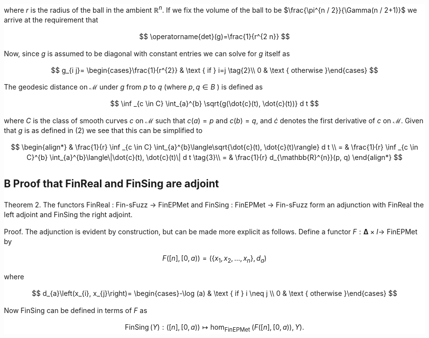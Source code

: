where $r$ is the radius of the ball in the ambient $\mathbb{R}^{n}$. If we fix the volume of the ball to be $\frac{\pi^{n / 2}}{\Gamma(n / 2+1)}$ we arrive at the requirement that

$$
\operatorname{det}(g)=\frac{1}{r^{2 n}}
$$

Now, since $g$ is assumed to be diagonal with constant entries we can solve for $g$ itself as

$$
g_{i j}= \begin{cases}\frac{1}{r^{2}} & \text { if } i=j  \tag{2}\\ 0 & \text { otherwise }\end{cases}
$$

The geodesic distance on $\mathcal{M}$ under $g$ from $p$ to $q$ (where $p, q \in B$ ) is defined as

$$
\inf _{c \in C} \int_{a}^{b} \sqrt{g(\dot{c}(t), \dot{c}(t))} d t
$$

where $C$ is the class of smooth curves $c$ on $\mathcal{M}$ such that $c(a)=p$ and $c(b)=q$, and $\dot{c}$ denotes the first derivative of $c$ on $\mathcal{M}$. Given that $g$ is as defined in (2) we see that this can be simplified to

$$
\begin{align*}
& \frac{1}{r} \inf _{c \in C} \int_{a}^{b}\langle\sqrt{\dot{c}(t), \dot{c}(t)\rangle} d t \\
= & \frac{1}{r} \inf _{c \in C}^{b} \int_{a}^{b}\langle\|\dot{c}(t), \dot{c}(t)\| d t  \tag{3}\\
= & \frac{1}{r} d_{\mathbb{R}^{n}}(p, q)
\end{align*}
$$

## B Proof that FinReal and FinSing are adjoint

Theorem 2. The functors FinReal : Fin-sFuzz $\rightarrow$ FinEPMet and FinSing : FinEPMet $\rightarrow$ Fin-sFuzz form an adjunction with FinReal the left adjoint and FinSing the right adjoint.

Proof. The adjunction is evident by construction, but can be made more explicit as follows. Define a functor $F: \boldsymbol{\Delta} \times I \rightarrow$ FinEPMet by

$$
F([n],[0, a))=\left(\left\{x_{1}, x_{2}, \ldots, x_{n}\right\}, d_{a}\right)
$$

where

$$
d_{a}\left(x_{i}, x_{j}\right)= \begin{cases}-\log (a) & \text { if } i \neq j \\ 0 & \text { otherwise }\end{cases}
$$

Now FinSing can be defined in terms of $F$ as

$$
\operatorname{FinSing}(Y):([n],[0, a)) \mapsto \operatorname{hom}_{\text {FinEPMet }}(F([n],[0, a)), Y) \text {. }
$$
